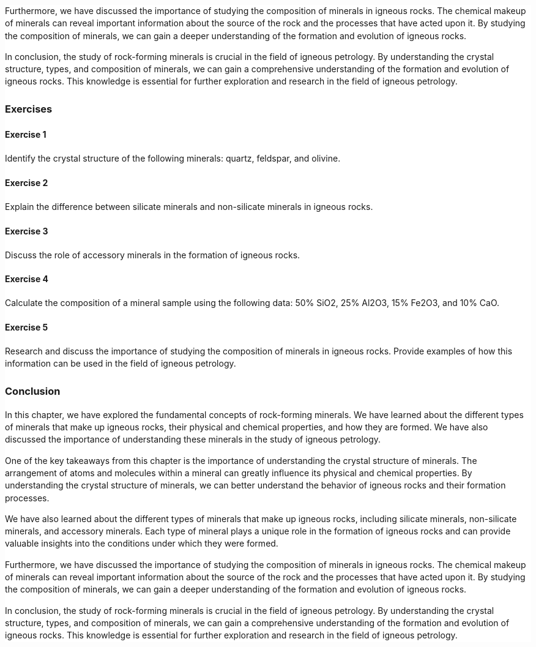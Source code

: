 Furthermore, we have discussed the importance of studying the composition of minerals in igneous rocks. The chemical makeup of minerals can reveal important information about the source of the rock and the processes that have acted upon it. By studying the composition of minerals, we can gain a deeper understanding of the formation and evolution of igneous rocks.

In conclusion, the study of rock-forming minerals is crucial in the field of igneous petrology. By understanding the crystal structure, types, and composition of minerals, we can gain a comprehensive understanding of the formation and evolution of igneous rocks. This knowledge is essential for further exploration and research in the field of igneous petrology.

### Exercises

#### Exercise 1
Identify the crystal structure of the following minerals: quartz, feldspar, and olivine.

#### Exercise 2
Explain the difference between silicate minerals and non-silicate minerals in igneous rocks.

#### Exercise 3
Discuss the role of accessory minerals in the formation of igneous rocks.

#### Exercise 4
Calculate the composition of a mineral sample using the following data: 50% SiO2, 25% Al2O3, 15% Fe2O3, and 10% CaO.

#### Exercise 5
Research and discuss the importance of studying the composition of minerals in igneous rocks. Provide examples of how this information can be used in the field of igneous petrology.


### Conclusion

In this chapter, we have explored the fundamental concepts of rock-forming minerals. We have learned about the different types of minerals that make up igneous rocks, their physical and chemical properties, and how they are formed. We have also discussed the importance of understanding these minerals in the study of igneous petrology.

One of the key takeaways from this chapter is the importance of understanding the crystal structure of minerals. The arrangement of atoms and molecules within a mineral can greatly influence its physical and chemical properties. By understanding the crystal structure of minerals, we can better understand the behavior of igneous rocks and their formation processes.

We have also learned about the different types of minerals that make up igneous rocks, including silicate minerals, non-silicate minerals, and accessory minerals. Each type of mineral plays a unique role in the formation of igneous rocks and can provide valuable insights into the conditions under which they were formed.

Furthermore, we have discussed the importance of studying the composition of minerals in igneous rocks. The chemical makeup of minerals can reveal important information about the source of the rock and the processes that have acted upon it. By studying the composition of minerals, we can gain a deeper understanding of the formation and evolution of igneous rocks.

In conclusion, the study of rock-forming minerals is crucial in the field of igneous petrology. By understanding the crystal structure, types, and composition of minerals, we can gain a comprehensive understanding of the formation and evolution of igneous rocks. This knowledge is essential for further exploration and research in the field of igneous petrology.
